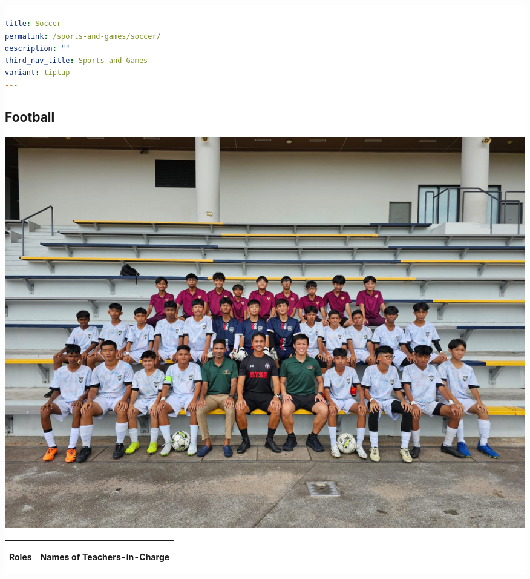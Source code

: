 ```yaml
---
title: Soccer
permalink: /sports-and-games/soccer/
description: ""
third_nav_title: Sports and Games
variant: tiptap
---
```

<h2>Football</h2>
<p></p>
<div class="isomer-image-wrapper">
<img style="width: 100%" height="auto" width="100%" alt="" src="/images/football_001.jpg">
</div>
<table style="minWidth: 50px">
<colgroup>
<col>
<col>
</colgroup>
<tbody>
<tr>
<th rowspan="1" colspan="1">
<p><strong>Roles</strong>
</p>
</th>
<th rowspan="1" colspan="1">
<p><strong>Names of Teachers-in-Charge</strong>
</p>
</th>
</tr>
<tr>